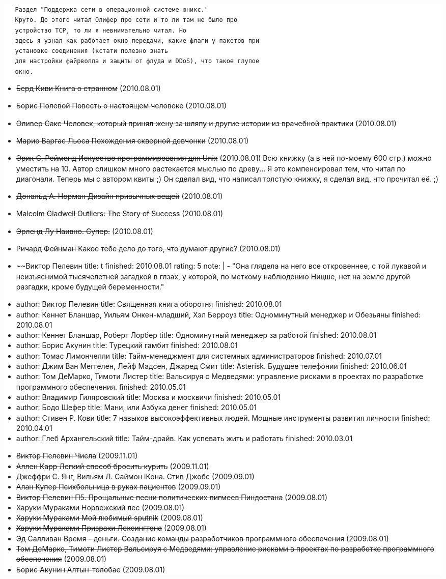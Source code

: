        Раздел "Поддержка сети в операционной системе юникс."
       Круто. До этого читал Олифер про сети и то ли там не было про
       устройство TCP, то ли я невнимательно читал. Но
       здесь я узнал как работает окно передачи, какие флаги у пакетов при
       установке соединения (кстати полезно знать
       для настройки файрволла и защиты от флуда и DDoS), что такое глупое
       окно.

* ~~Берд Киви Книга о странном~~ (2010.08.01)
* ~~Борис Полевой Повесть о настоящем человеке~~ (2010.08.01)
* ~~Оливер Сакс Человек, который принял жену за шляпу и другие истории из врачебной практики~~ (2010.08.01)
* ~~Марио Варгас Льоса Похождения скверной девчонки~~ (2010.08.01)
* ~~Эрик C. Реймонд Искусство программирования для Unix~~ (2010.08.01)
       Всю книжку (а в ней по-моему 600 стр.) можно уместить на 10.
       Автор слишком много растекается мыслью по древу...
       Я это компенсировал тем, что читал по диагонали. Теперь мы с
       автором квиты ;) Он сделал вид, что написал толстую книжку, я
       сделал вид, что прочитал её. ;)

* ~~Дональд А. Норман Дизайн привычных вещей~~ (2010.08.01)
* ~~Malcolm Gladwell Outliers: The Story of Success~~ (2010.08.01)
* ~~Эрленд Лу Наивно. Супер.~~ (2010.08.01)
* ~~Ричард Фейнман Какое тебе дело до того, что думают другие?~~ (2010.08.01)
* ~~Виктор Пелевин
  title: t
  finished: 2010.08.01
  rating: 5
  note:
	| -
       "Она глядела на него все откровеннее, с той лукавой и неизъяснимой
       тысячелетней загадкой в глзах, у которой, по меткому наблюдению
       Ницше, нет на земле другой разгадки, кроме будущей беременности."

- author: Виктор Пелевин title: Священная книга оборотня finished: 2010.08.01
- author: Кеннет Бланшар, Уильям Онкен-младший, Хэл Берроуз title: Одноминутный менеджер и Обезьяны finished: 2010.08.01
- author: Кеннет Бланшар, Роберт Лорбер title: Одноминутный менеджер за работой finished: 2010.08.01
- author: Борис Акунин title: Турецкий гамбит finished: 2010.08.01
- author: Томас Лимончелли title: Тайм-менеджмент для системных администраторов finished: 2010.07.01
- author: Джим Ван Меггелен, Лейф Мадсен, Джаред Смит title: Asterisk. Будущее телефонии finished: 2010.06.01
- author: Том ДеМарко, Тимоти Листер title: Вальсируя с Медведями: управление рисками в проектах по разработке программного обеспечения.  finished: 2010.05.01
- author: Владимир Гиляровский title: Москва и москвичи finished: 2010.05.01
- author: Бодо Шефер title: Мани, или Азбука денег finished: 2010.05.01
- author: Стивен Р. Кови title: 7 навыков высокоэффективных людей. Мощные инструменты развития личности finished: 2010.04.01
- author: Глеб Архангельский title: Тайм-драйв. Как успевать жить и работать finished: 2010.03.01
* ~~Виктор Пелевин Числа~~ (2009.11.01)
* ~~Аллен Карр Легкий способ бросить курить~~ (2009.11.01)
* ~~Джеффри С. Янг, Вильям Л. Саймон iКона. Стив Джобс~~ (2009.09.01)
* ~~Алан Купер Психбольница в руках пациентов~~ (2009.09.01)
* ~~Виктор Пелевин П5. Прощальные песни политических пигмеев Пиндостана~~ (2009.08.01)
* ~~Харуки Мураками Норвежский лес~~ (2009.08.01)
* ~~Харуки Мураками Мой любимый sputnik~~ (2009.08.01)
* ~~Харуки Мураками Призраки Лексингтона~~ (2009.08.01)
* ~~Эд Салливан Время - деньги. Создание команды разработчиков программного обеспечения~~ (2009.08.01)
* ~~Том ДеМарко, Тимоти Листер Вальсируя с Медведями: управление рисками в проектах по разработке программного обеспечения~~ (2009.08.01)
* ~~Борис Акунин Алтын-толобас~~ (2009.08.01)